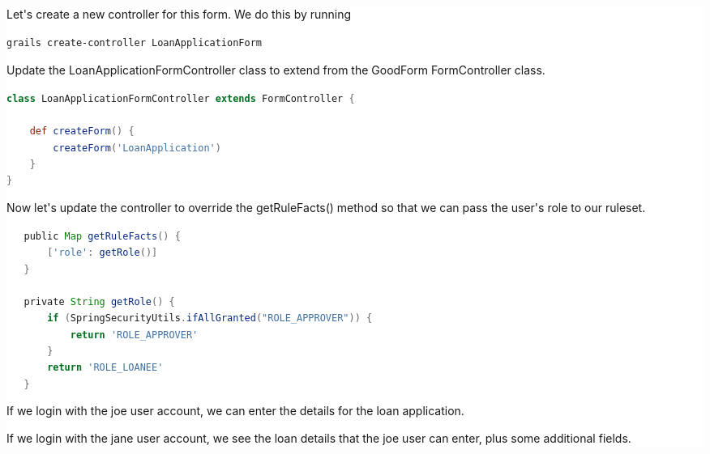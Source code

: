 Let's create a new controller for this form.  We do this by running

    grails create-controller LoanApplicationForm

Update the LoanApplicationFormController class to extend from the GoodForm FormController class.

```groovy
class LoanApplicationFormController extends FormController {

    def createForm() {
        createForm('LoanApplication')
    }
}
```

Now let's update the controller to override the getRuleFacts() method so that we can pass the user's role to our ruleset.

```groovy
   public Map getRuleFacts() {
       ['role': getRole()]
   }

   private String getRole() {
       if (SpringSecurityUtils.ifAllGranted("ROLE_APPROVER")) {
           return 'ROLE_APPROVER'
       }
       return 'ROLE_LOANEE'
   }
```

If we login with the joe user account, we can enter the details for the loan application.

If we login with the jane user account, we see the loan details that the joe user can enter, plus some additional fields.
